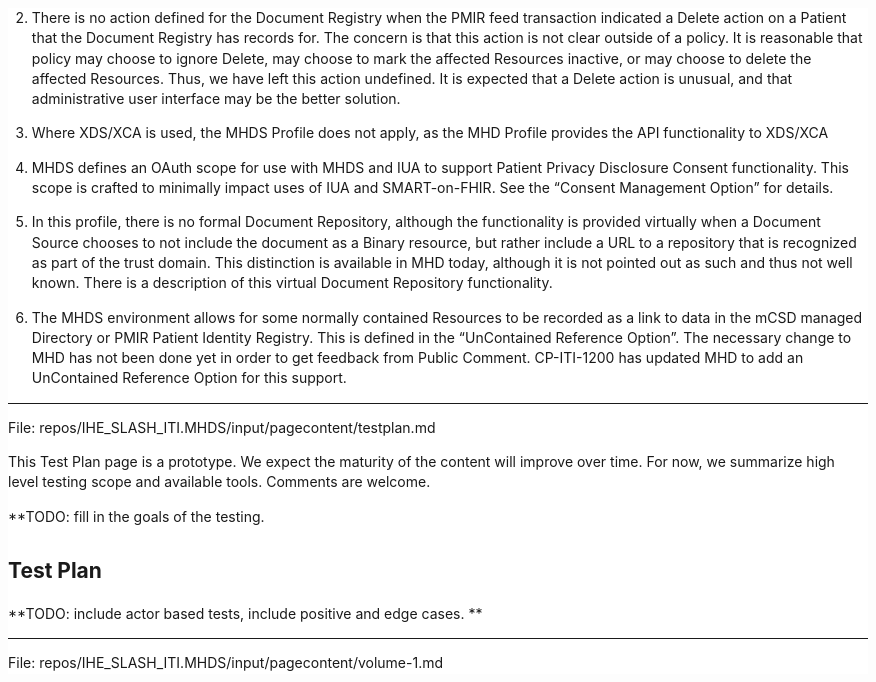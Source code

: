 2.  There is no action defined for the Document Registry when the PMIR
    feed transaction indicated a Delete action on a Patient that the
    Document Registry has records for. The concern is that this action
    is not clear outside of a policy. It is reasonable that policy may
    choose to ignore Delete, may choose to mark the affected Resources
    inactive, or may choose to delete the affected Resources. Thus, we
    have left this action undefined. It is expected that a Delete action
    is unusual, and that administrative user interface may be the better
    solution.

3.  Where XDS/XCA is used, the MHDS Profile does not apply, as the MHD
    Profile provides the API functionality to XDS/XCA

4.  MHDS defines an OAuth scope for use with MHDS and IUA to support
    Patient Privacy Disclosure Consent functionality. This scope is
    crafted to minimally impact uses of IUA and SMART-on-FHIR.
    See the “Consent Management Option” for details.

5.  In this profile, there is no formal Document Repository, although
    the functionality is provided virtually when a Document Source
    chooses to not include the document as a Binary resource, but rather
    include a URL to a repository that is recognized as part of the
    trust domain. This distinction is available in MHD today, although
    it is not pointed out as such and thus not well known. There is
    a description of this virtual Document Repository functionality.

6.  The MHDS environment allows for some normally contained Resources to be
    recorded as a link to data in the mCSD managed Directory or PMIR
    Patient Identity Registry. This is defined in the “UnContained
    Reference Option”. The necessary change to MHD has not been done yet
    in order to get feedback from Public Comment. CP-ITI-1200 has
    updated MHD to add an UnContained Reference Option for this support.




---

File: repos/IHE_SLASH_ITI.MHDS/input/pagecontent/testplan.md

<div markdown="1" class="stu-note">

This Test Plan page is a prototype. We expect the maturity of the content will improve over time. For now, we summarize high level testing scope and available tools. Comments are welcome.
</div>

**TODO: fill in the goals of the testing.

## Test Plan

**TODO: include actor based tests, include positive and edge cases. **




---

File: repos/IHE_SLASH_ITI.MHDS/input/pagecontent/volume-1.md
